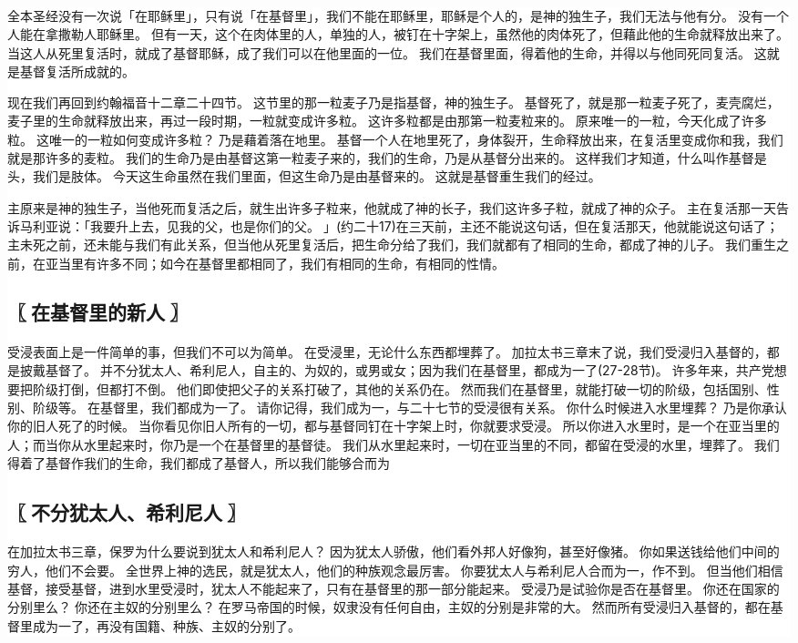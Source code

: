 全本圣经没有一次说「在耶稣里」，只有说「在基督里」，我们不能在耶稣里，耶稣是个人的，是神的独生子，我们无法与他有分。
没有一个人能在拿撒勒人耶稣里。
但有一天，这个在肉体里的人，单独的人，被钉在十字架上，虽然他的肉体死了，但藉此他的生命就释放出来了。
当这人从死里复活时，就成了基督耶稣，成了我们可以在他里面的一位。
我们在基督里面，得着他的生命，并得以与他同死同复活。
这就是基督复活所成就的。

现在我们再回到约翰福音十二章二十四节。
这节里的那一粒麦子乃是指基督，神的独生子。
基督死了，就是那一粒麦子死了，麦壳腐烂，麦子里的生命就释放出来，再过一段时期，一粒就变成许多粒。
这许多粒都是由那第一粒麦粒来的。
原来唯一的一粒，今天化成了许多粒。
这唯一的一粒如何变成许多粒？
乃是藉着落在地里。
基督一个人在地里死了，身体裂开，生命释放出来，在复活里变成你和我，我们就是那许多的麦粒。
我们的生命乃是由基督这第一粒麦子来的，我们的生命，乃是从基督分出来的。
这样我们才知道，什么叫作基督是头，我们是肢体。
今天这生命虽然在我们里面，但这生命乃是由基督来的。
这就是基督重生我们的经过。

主原来是神的独生子，当他死而复活之后，就生出许多子粒来，他就成了神的长子，我们这许多子粒，就成了神的众子。
主在复活那一天告诉马利亚说：「我要升上去，见我的父，也是你们的父。
」(约二十17)在三天前，主还不能说这句话，但在复活那天，他就能说这句话了；主未死之前，还未能与我们有此关系，但当他从死里复活后，把生命分给了我们，我们就都有了相同的生命，都成了神的儿子。
我们重生之前，在亚当里有许多不同；如今在基督里都相同了，我们有相同的生命，有相同的性情。

## 〖 在基督里的新人 〗

受浸表面上是一件简单的事，但我们不可以为简单。
在受浸里，无论什么东西都埋葬了。
加拉太书三章末了说，我们受浸归入基督的，都是披戴基督了。
并不分犹太人、希利尼人，自主的、为奴的，或男或女；因为我们在基督里，都成为一了(27-28节)。
许多年来，共产党想要把阶级打倒，但都打不倒。
他们即使把父子的关系打破了，其他的关系仍在。
然而我们在基督里，就能打破一切的阶级，包括国别、性别、阶级等。
在基督里，我们都成为一了。
请你记得，我们成为一，与二十七节的受浸很有关系。
你什么时候进入水里埋葬？
乃是你承认你的旧人死了的时候。
当你看见你旧人所有的一切，都与基督同钉在十字架上时，你就要求受浸。
所以你进入水里时，是一个在亚当里的人；而当你从水里起来时，你乃是一个在基督里的基督徒。
我们从水里起来时，一切在亚当里的不同，都留在受浸的水里，埋葬了。
我们得着了基督作我们的生命，我们都成了基督人，所以我们能够合而为

## 〖 不分犹太人、希利尼人 〗

在加拉太书三章，保罗为什么要说到犹太人和希利尼人？
因为犹太人骄傲，他们看外邦人好像狗，甚至好像猪。
你如果送钱给他们中间的穷人，他们不会要。
全世界上神的选民，就是犹太人，他们的种族观念最厉害。
你要犹太人与希利尼人合而为一，作不到。
但当他们相信基督，接受基督，进到水里受浸时，犹太人不能起来了，只有在基督里的那一部分能起来。
受浸乃是试验你是否在基督里。
你还在国家的分别里么？
你还在主奴的分别里么？
在罗马帝国的时候，奴隶没有任何自由，主奴的分别是非常的大。
然而所有受浸归入基督的，都在基督里成为一了，再没有国籍、种族、主奴的分别了。
